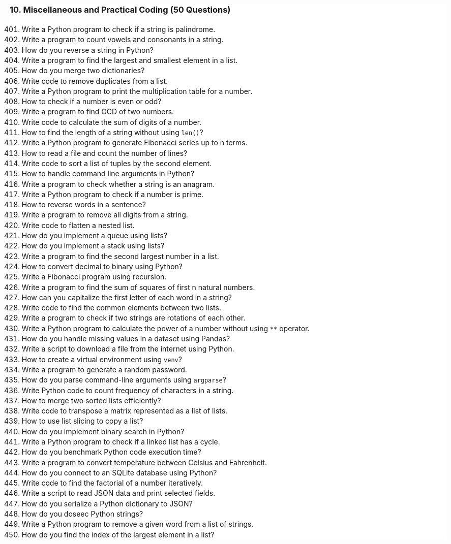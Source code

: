 ### 10. Miscellaneous and Practical Coding (50 Questions)
401. Write a Python program to check if a string is palindrome.  
402. Write a program to count vowels and consonants in a string.  
403. How do you reverse a string in Python?  
404. Write a program to find the largest and smallest element in a list.  
405. How do you merge two dictionaries?  
406. Write code to remove duplicates from a list.  
407. Write a Python program to print the multiplication table for a number.  
408. How to check if a number is even or odd?  
409. Write a program to find GCD of two numbers.  
410. Write code to calculate the sum of digits of a number.  
411. How to find the length of a string without using `len()`?  
412. Write a Python program to generate Fibonacci series up to n terms.  
413. How to read a file and count the number of lines?  
414. Write code to sort a list of tuples by the second element.  
415. How to handle command line arguments in Python?  
416. Write a program to check whether a string is an anagram.  
417. Write a Python program to check if a number is prime.  
418. How to reverse words in a sentence?  
419. Write a program to remove all digits from a string.  
420. Write code to flatten a nested list.  
421. How do you implement a queue using lists?  
422. How do you implement a stack using lists?  
423. Write a program to find the second largest number in a list.  
424. How to convert decimal to binary using Python?  
425. Write a Fibonacci program using recursion.  
426. Write a program to find the sum of squares of first n natural numbers.  
427. How can you capitalize the first letter of each word in a string?  
428. Write code to find the common elements between two lists.  
429. Write a program to check if two strings are rotations of each other.  
430. Write a Python program to calculate the power of a number without using `**` operator.  
431. How do you handle missing values in a dataset using Pandas?  
432. Write a script to download a file from the internet using Python.  
433. How to create a virtual environment using `venv`?  
434. Write a program to generate a random password.  
435. How do you parse command-line arguments using `argparse`?  
436. Write Python code to count frequency of characters in a string.  
437. How to merge two sorted lists efficiently?  
438. Write code to transpose a matrix represented as a list of lists.  
439. How to use list slicing to copy a list?  
440. How do you implement binary search in Python?  
441. Write a Python program to check if a linked list has a cycle.  
442. How do you benchmark Python code execution time?  
443. Write a program to convert temperature between Celsius and Fahrenheit.  
444. How do you connect to an SQLite database using Python?  
445. Write code to find the factorial of a number iteratively.  
446. Write a script to read JSON data and print selected fields.  
447. How do you serialize a Python dictionary to JSON?  
448. How do you doseec Python strings?  
449. Write a Python program to remove a given word from a list of strings.  
450. How do you find the index of the largest element in a list?
